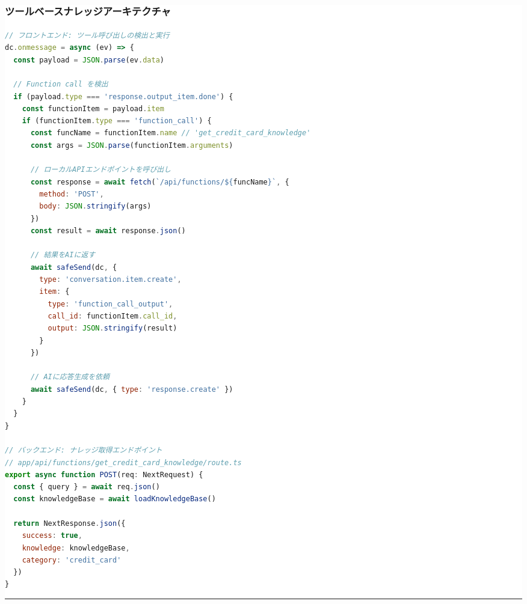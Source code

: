 ### ツールベースナレッジアーキテクチャ

```javascript
// フロントエンド: ツール呼び出しの検出と実行
dc.onmessage = async (ev) => {
  const payload = JSON.parse(ev.data)

  // Function call を検出
  if (payload.type === 'response.output_item.done') {
    const functionItem = payload.item
    if (functionItem.type === 'function_call') {
      const funcName = functionItem.name // 'get_credit_card_knowledge'
      const args = JSON.parse(functionItem.arguments)

      // ローカルAPIエンドポイントを呼び出し
      const response = await fetch(`/api/functions/${funcName}`, {
        method: 'POST',
        body: JSON.stringify(args)
      })
      const result = await response.json()

      // 結果をAIに返す
      await safeSend(dc, {
        type: 'conversation.item.create',
        item: {
          type: 'function_call_output',
          call_id: functionItem.call_id,
          output: JSON.stringify(result)
        }
      })

      // AIに応答生成を依頼
      await safeSend(dc, { type: 'response.create' })
    }
  }
}

// バックエンド: ナレッジ取得エンドポイント
// app/api/functions/get_credit_card_knowledge/route.ts
export async function POST(req: NextRequest) {
  const { query } = await req.json()
  const knowledgeBase = await loadKnowledgeBase()

  return NextResponse.json({
    success: true,
    knowledge: knowledgeBase,
    category: 'credit_card'
  })
}
```

---
